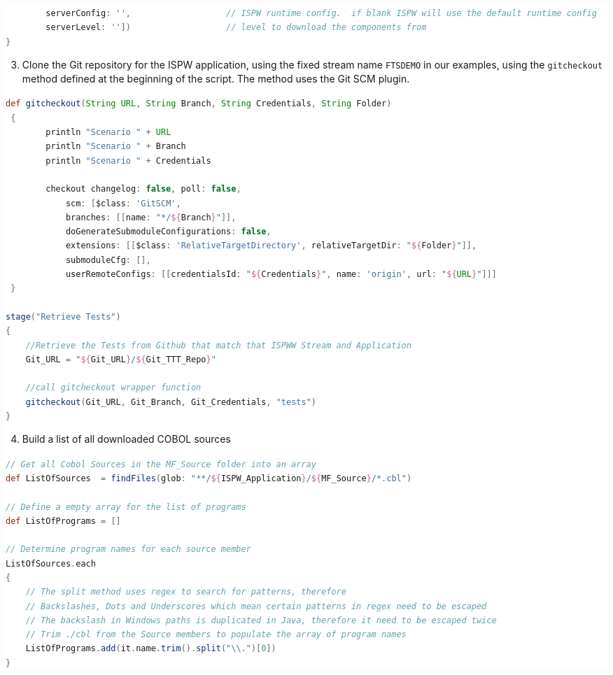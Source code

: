 ```groovy
        serverConfig: '',                   // ISPW runtime config.  if blank ISPW will use the default runtime config
        serverLevel: ''])                   // level to download the components from
}
```

3. Clone the Git repository for the ISPW application, using the fixed stream name `FTSDEMO` in our examples, using the `gitcheckout` method defined at the beginning of the script. The method uses the Git SCM plugin.

```groovy
def gitcheckout(String URL, String Branch, String Credentials, String Folder)
 {
        println "Scenario " + URL
        println "Scenario " + Branch
        println "Scenario " + Credentials

        checkout changelog: false, poll: false,
            scm: [$class: 'GitSCM',
            branches: [[name: "*/${Branch}"]],
            doGenerateSubmoduleConfigurations: false,
            extensions: [[$class: 'RelativeTargetDirectory', relativeTargetDir: "${Folder}"]],
            submoduleCfg: [],
            userRemoteConfigs: [[credentialsId: "${Credentials}", name: 'origin', url: "${URL}"]]]
 }

stage("Retrieve Tests")
{
    //Retrieve the Tests from Github that match that ISPWW Stream and Application
    Git_URL = "${Git_URL}/${Git_TTT_Repo}"

    //call gitcheckout wrapper function
    gitcheckout(Git_URL, Git_Branch, Git_Credentials, "tests")
}
```

4. Build a list of all downloaded COBOL sources

```groovy
// Get all Cobol Sources in the MF_Source folder into an array 
def ListOfSources  = findFiles(glob: "**/${ISPW_Application}/${MF_Source}/*.cbl")

// Define a empty array for the list of programs
def ListOfPrograms = []

// Determine program names for each source member
ListOfSources.each
{
    // The split method uses regex to search for patterns, therefore
    // Backslashes, Dots and Underscores which mean certain patterns in regex need to be escaped 
    // The backslash in Windows paths is duplicated in Java, therefore it need to be escaped twice
    // Trim ./cbl from the Source members to populate the array of program names
    ListOfPrograms.add(it.name.trim().split("\\.")[0])
}
```
